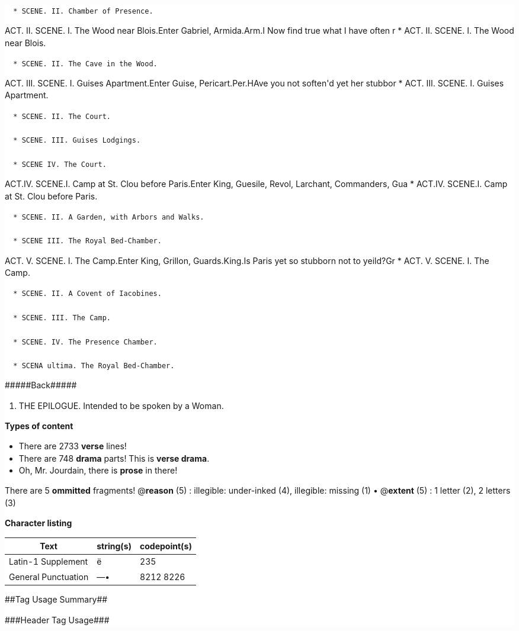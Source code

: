       * SCENE. II. Chamber of Presence.
ACT. II. SCENE. I. The Wood near Blois.Enter Gabriel, Armida.Arm.I Now find true what I have often r
      * ACT. II. SCENE. I. The Wood near Blois.

      * SCENE. II. The Cave in the Wood.
ACT. III. SCENE. I. Guises Apartment.Enter Guise, Pericart.Per.HAve you not soften'd yet her stubbor
      * ACT. III. SCENE. I. Guises Apartment.

      * SCENE. II. The Court.

      * SCENE. III. Guises Lodgings.

      * SCENE IV. The Court.
ACT.IV. SCENE.I. Camp at St. Clou before Paris.Enter King, Guesile, Revol, Larchant, Commanders, Gua
      * ACT.IV. SCENE.I. Camp at St. Clou before Paris.

      * SCENE. II. A Garden, with Arbors and Walks.

      * SCENE III. The Royal Bed-Chamber.
ACT. V. SCENE. I. The Camp.Enter King, Grillon, Guards.King.Is Paris yet so stubborn not to yeild?Gr
      * ACT. V. SCENE. I. The Camp.

      * SCENE. II. A Covent of Iacobines.

      * SCENE. III. The Camp.

      * SCENE. IV. The Presence Chamber.

      * SCENA ultima. The Royal Bed-Chamber.

#####Back#####

1. THE EPILOGUE. Intended to be spoken by a Woman.

**Types of content**

  * There are 2733 **verse** lines!
  * There are 748 **drama** parts! This is **verse drama**.
  * Oh, Mr. Jourdain, there is **prose** in there!

There are 5 **ommitted** fragments! 
 @__reason__ (5) : illegible: under-inked (4), illegible: missing (1)  •  @__extent__ (5) : 1 letter (2), 2 letters (3)

**Character listing**


|Text|string(s)|codepoint(s)|
|---|---|---|
|Latin-1 Supplement|ë|235|
|General Punctuation|—•|8212 8226|

##Tag Usage Summary##

###Header Tag Usage###
